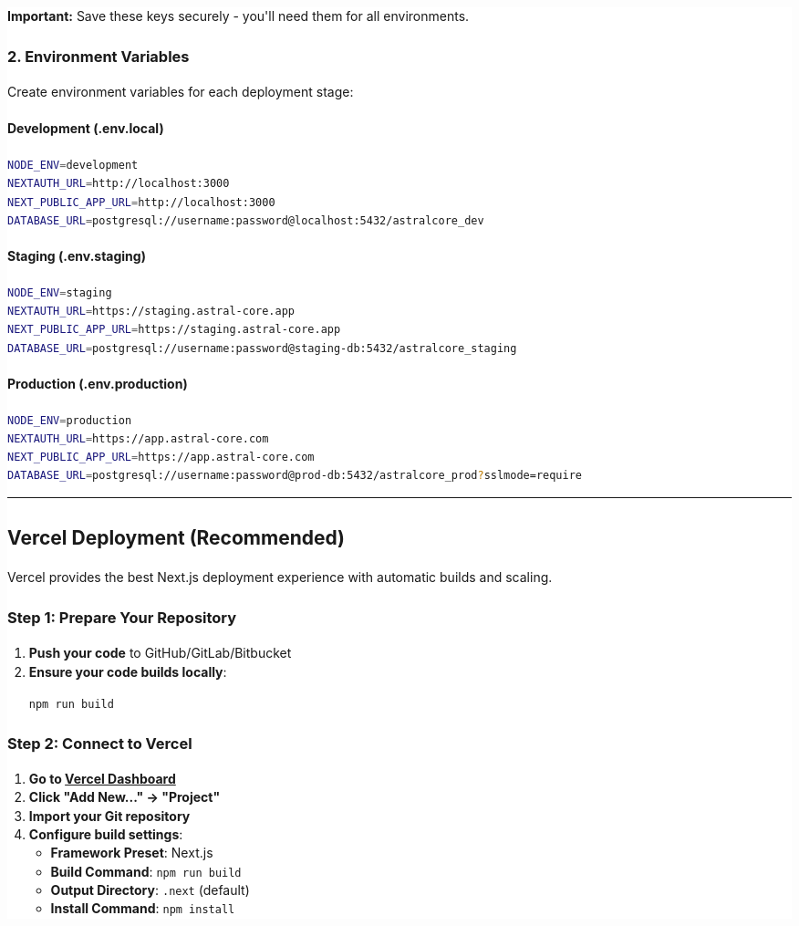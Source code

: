 **Important:** Save these keys securely - you'll need them for all environments.

### 2. Environment Variables

Create environment variables for each deployment stage:

#### Development (.env.local)
```bash
NODE_ENV=development
NEXTAUTH_URL=http://localhost:3000
NEXT_PUBLIC_APP_URL=http://localhost:3000
DATABASE_URL=postgresql://username:password@localhost:5432/astralcore_dev
```

#### Staging (.env.staging)
```bash
NODE_ENV=staging
NEXTAUTH_URL=https://staging.astral-core.app
NEXT_PUBLIC_APP_URL=https://staging.astral-core.app
DATABASE_URL=postgresql://username:password@staging-db:5432/astralcore_staging
```

#### Production (.env.production)
```bash
NODE_ENV=production
NEXTAUTH_URL=https://app.astral-core.com
NEXT_PUBLIC_APP_URL=https://app.astral-core.com
DATABASE_URL=postgresql://username:password@prod-db:5432/astralcore_prod?sslmode=require
```

---

## Vercel Deployment (Recommended)

Vercel provides the best Next.js deployment experience with automatic builds and scaling.

### Step 1: Prepare Your Repository

1. **Push your code** to GitHub/GitLab/Bitbucket
2. **Ensure your code builds locally**:
   ```bash
   npm run build
   ```

### Step 2: Connect to Vercel

1. **Go to [Vercel Dashboard](https://vercel.com/dashboard)**
2. **Click "Add New..." → "Project"**
3. **Import your Git repository**
4. **Configure build settings**:
   - **Framework Preset**: Next.js
   - **Build Command**: `npm run build`
   - **Output Directory**: `.next` (default)
   - **Install Command**: `npm install`
